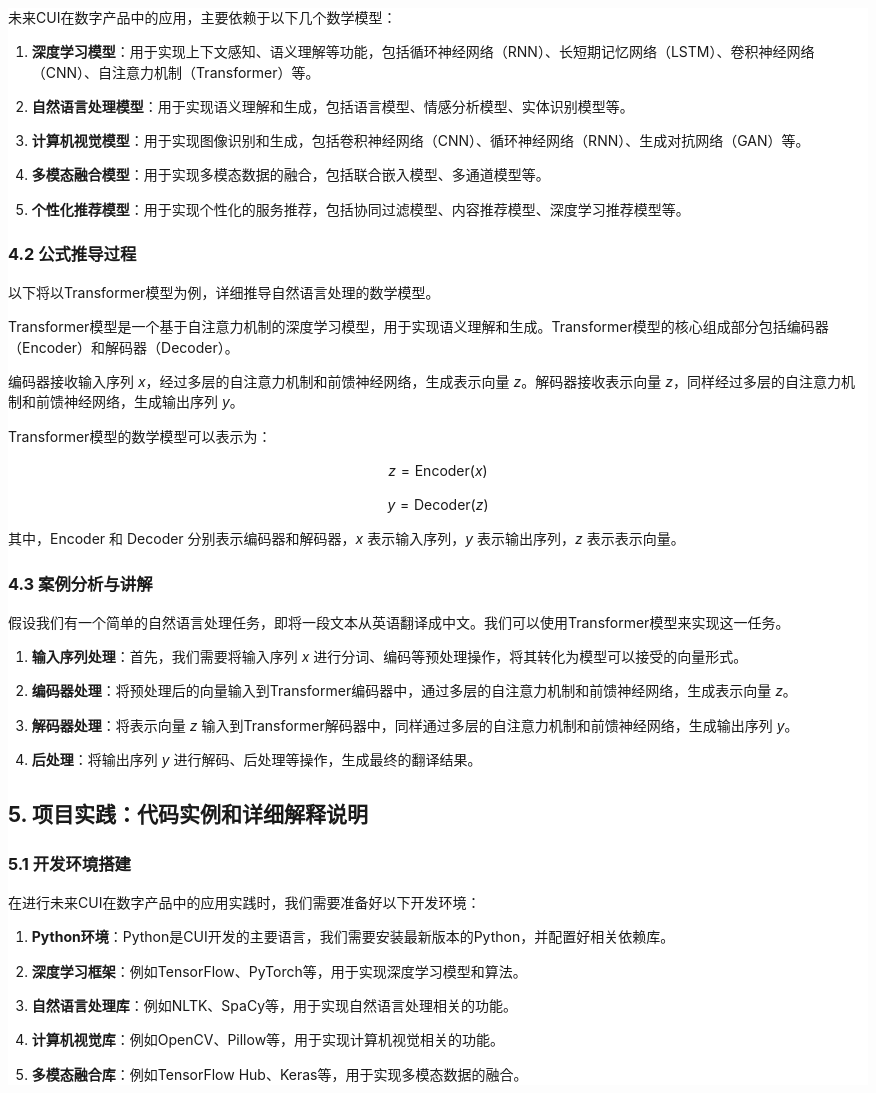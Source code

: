 未来CUI在数字产品中的应用，主要依赖于以下几个数学模型：

1. **深度学习模型**：用于实现上下文感知、语义理解等功能，包括循环神经网络（RNN）、长短期记忆网络（LSTM）、卷积神经网络（CNN）、自注意力机制（Transformer）等。

2. **自然语言处理模型**：用于实现语义理解和生成，包括语言模型、情感分析模型、实体识别模型等。

3. **计算机视觉模型**：用于实现图像识别和生成，包括卷积神经网络（CNN）、循环神经网络（RNN）、生成对抗网络（GAN）等。

4. **多模态融合模型**：用于实现多模态数据的融合，包括联合嵌入模型、多通道模型等。

5. **个性化推荐模型**：用于实现个性化的服务推荐，包括协同过滤模型、内容推荐模型、深度学习推荐模型等。

### 4.2 公式推导过程

以下将以Transformer模型为例，详细推导自然语言处理的数学模型。

Transformer模型是一个基于自注意力机制的深度学习模型，用于实现语义理解和生成。Transformer模型的核心组成部分包括编码器（Encoder）和解码器（Decoder）。

编码器接收输入序列 $x$，经过多层的自注意力机制和前馈神经网络，生成表示向量 $z$。解码器接收表示向量 $z$，同样经过多层的自注意力机制和前馈神经网络，生成输出序列 $y$。

Transformer模型的数学模型可以表示为：

$$
z = \text{Encoder}(x)
$$

$$
y = \text{Decoder}(z)
$$

其中，$\text{Encoder}$ 和 $\text{Decoder}$ 分别表示编码器和解码器，$x$ 表示输入序列，$y$ 表示输出序列，$z$ 表示表示向量。

### 4.3 案例分析与讲解

假设我们有一个简单的自然语言处理任务，即将一段文本从英语翻译成中文。我们可以使用Transformer模型来实现这一任务。

1. **输入序列处理**：首先，我们需要将输入序列 $x$ 进行分词、编码等预处理操作，将其转化为模型可以接受的向量形式。

2. **编码器处理**：将预处理后的向量输入到Transformer编码器中，通过多层的自注意力机制和前馈神经网络，生成表示向量 $z$。

3. **解码器处理**：将表示向量 $z$ 输入到Transformer解码器中，同样通过多层的自注意力机制和前馈神经网络，生成输出序列 $y$。

4. **后处理**：将输出序列 $y$ 进行解码、后处理等操作，生成最终的翻译结果。

## 5. 项目实践：代码实例和详细解释说明

### 5.1 开发环境搭建

在进行未来CUI在数字产品中的应用实践时，我们需要准备好以下开发环境：

1. **Python环境**：Python是CUI开发的主要语言，我们需要安装最新版本的Python，并配置好相关依赖库。

2. **深度学习框架**：例如TensorFlow、PyTorch等，用于实现深度学习模型和算法。

3. **自然语言处理库**：例如NLTK、SpaCy等，用于实现自然语言处理相关的功能。

4. **计算机视觉库**：例如OpenCV、Pillow等，用于实现计算机视觉相关的功能。

5. **多模态融合库**：例如TensorFlow Hub、Keras等，用于实现多模态数据的融合。
